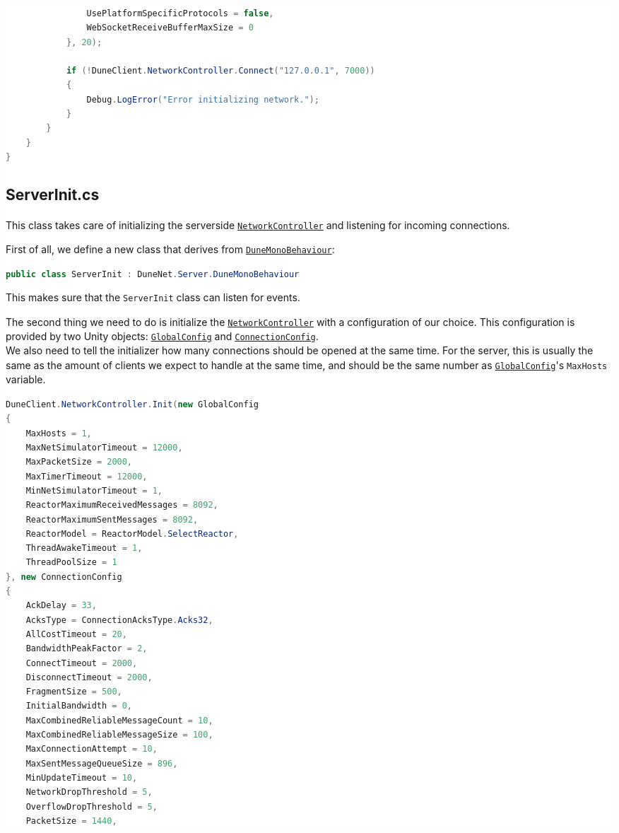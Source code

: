 ```csharp
                UsePlatformSpecificProtocols = false,
                WebSocketReceiveBufferMaxSize = 0
            }, 20);

            if (!DuneClient.NetworkController.Connect("127.0.0.1", 7000))
            {
                Debug.LogError("Error initializing network.");
            }
        }
    }
}
```

## ServerInit.cs  
This class takes care of initializing the serverside [``NetworkController``](../../api/DuneNet.Server.Controllers.NetworkController.html) and listening for incoming connections.  

First of all, we define a new class that derives from [``DuneMonoBehaviour``](../../api/DuneNet.Server.DuneMonoBehaviour.html):  
```csharp
public class ServerInit : DuneNet.Server.DuneMonoBehaviour
```  
This makes sure that the ``ServerInit`` class can listen for events.

The second thing we need to do is initialize the [``NetworkController``](../../api/DuneNet.Server.Controllers.NetworkController.html) with a configuration of our choice. This configuration is provided by two Unity objects: [``GlobalConfig``](https://docs.unity3d.com/ScriptReference/Networking.GlobalConfig.html) and [``ConnectionConfig``](https://docs.unity3d.com/ScriptReference/Networking.ConnectionConfig.html).  
We also need to tell the initializer how many connections should be opened at the same time. For the server, this is usually the same as the amount of clients we expect to handle at the same time, and should be the same number as [``GlobalConfig``](https://docs.unity3d.com/ScriptReference/Networking.GlobalConfig.html)'s ``MaxHosts`` variable.  
```csharp
DuneClient.NetworkController.Init(new GlobalConfig
{
    MaxHosts = 1,
    MaxNetSimulatorTimeout = 12000,
    MaxPacketSize = 2000,
    MaxTimerTimeout = 12000,
    MinNetSimulatorTimeout = 1,
    ReactorMaximumReceivedMessages = 8092,
    ReactorMaximumSentMessages = 8092,
    ReactorModel = ReactorModel.SelectReactor,
    ThreadAwakeTimeout = 1,
    ThreadPoolSize = 1
}, new ConnectionConfig
{
    AckDelay = 33,
    AcksType = ConnectionAcksType.Acks32,
    AllCostTimeout = 20,
    BandwidthPeakFactor = 2,
    ConnectTimeout = 2000,
    DisconnectTimeout = 2000,
    FragmentSize = 500,
    InitialBandwidth = 0,
    MaxCombinedReliableMessageCount = 10,
    MaxCombinedReliableMessageSize = 100,
    MaxConnectionAttempt = 10,
    MaxSentMessageQueueSize = 896,
    MinUpdateTimeout = 10,
    NetworkDropThreshold = 5,
    OverflowDropThreshold = 5,
    PacketSize = 1440,
```